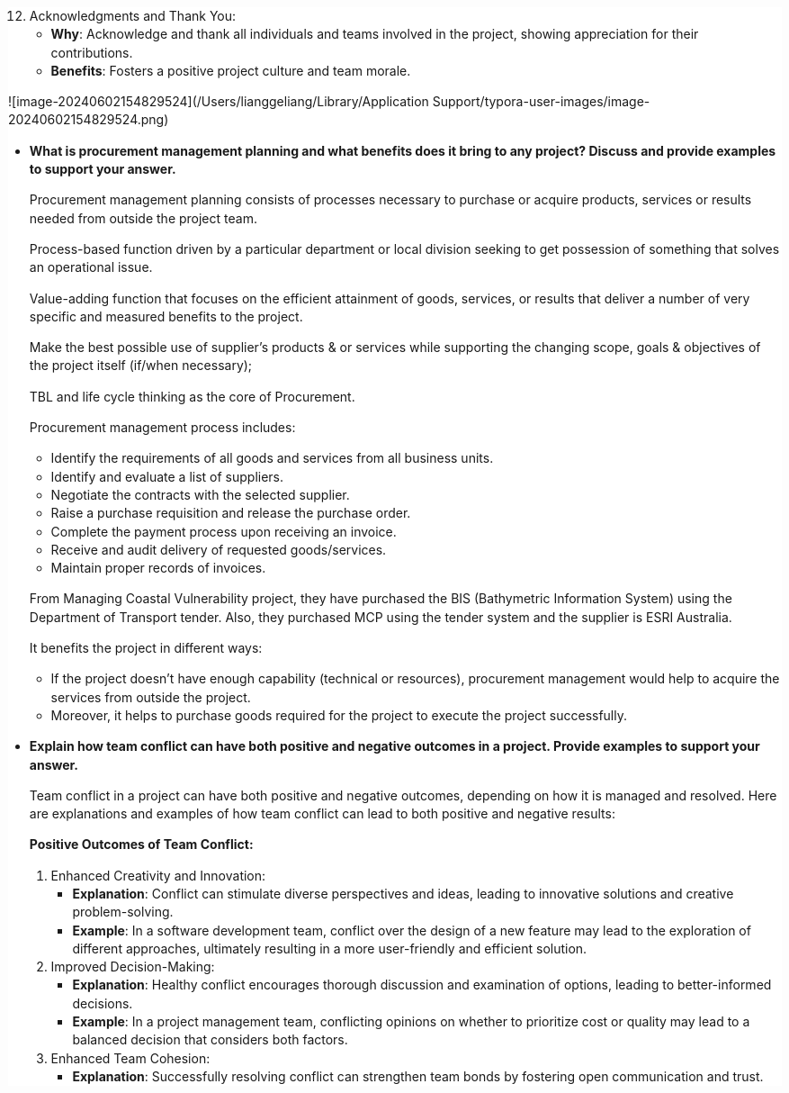  12. Acknowledgments and Thank You:
      - **Why**: Acknowledge and thank all individuals and teams involved in the project, showing appreciation for their contributions.
      - **Benefits**: Fosters a positive project culture and team morale.

![image-20240602154829524](/Users/lianggeliang/Library/Application Support/typora-user-images/image-20240602154829524.png)



- **What is procurement management planning and what benefits does it bring to any project? Discuss and provide examples to support your answer.**

  Procurement management planning consists of processes necessary to purchase or acquire products, services or results needed from outside the project team.

  Process-based function driven by a particular department or local division seeking to get possession of something that solves an operational issue.

  Value-adding function that focuses on the efficient attainment of goods, services, or results that deliver a number of very specific and measured benefits to the project.

  Make the best possible use of supplier’s products & or services while supporting the changing scope, goals & objectives of the project itself (if/when necessary);

  TBL and life cycle thinking as the core of Procurement.

  Procurement management process includes:

  - Identify the requirements of all goods and services from all business units.
  - Identify and evaluate a list of suppliers.
  - Negotiate the contracts with the selected supplier.
  - Raise a purchase requisition and release the purchase order.
  - Complete the payment process upon receiving an invoice.
  - Receive and audit delivery of requested goods/services.
  - Maintain proper records of invoices.

  From Managing Coastal Vulnerability project, they have purchased the BIS (Bathymetric Information System) using the Department of Transport tender. Also, they purchased MCP using the tender system and the supplier is ESRI Australia.

  It benefits the project in different ways:

  - If the project doesn’t have enough capability (technical or resources), procurement management would help to acquire the services from outside the project.
  - Moreover, it helps to purchase goods required for the project to execute the project successfully.

- **Explain how team conflict can have both positive and negative outcomes in a project. Provide examples to support your answer.**

  Team conflict in a project can have both positive and negative outcomes, depending on how it is managed and resolved. Here are explanations and examples of how team conflict can lead to both positive and negative results:

  **Positive Outcomes of Team Conflict:**

  1. Enhanced Creativity and Innovation:
     - **Explanation**: Conflict can stimulate diverse perspectives and ideas, leading to innovative solutions and creative problem-solving.
     - **Example**: In a software development team, conflict over the design of a new feature may lead to the exploration of different approaches, ultimately resulting in a more user-friendly and efficient solution.
  2. Improved Decision-Making:
     - **Explanation**: Healthy conflict encourages thorough discussion and examination of options, leading to better-informed decisions.
     - **Example**: In a project management team, conflicting opinions on whether to prioritize cost or quality may lead to a balanced decision that considers both factors.
  3. Enhanced Team Cohesion:
     - **Explanation**: Successfully resolving conflict can strengthen team bonds by fostering open communication and trust.